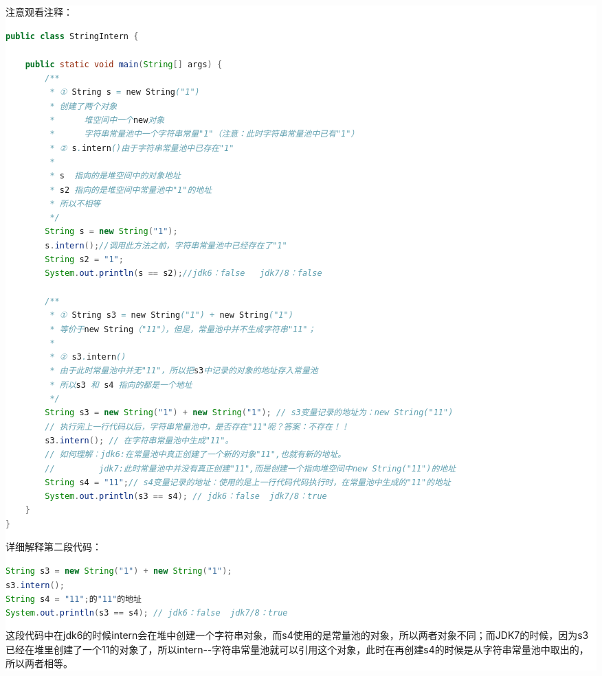 注意观看注释：

```java
public class StringIntern {

    public static void main(String[] args) {
        /**
         * ① String s = new String("1")
         * 创建了两个对象
         * 		堆空间中一个new对象
         * 		字符串常量池中一个字符串常量"1"（注意：此时字符串常量池中已有"1"）
         * ② s.intern()由于字符串常量池中已存在"1"
         *
         * s  指向的是堆空间中的对象地址
         * s2 指向的是堆空间中常量池中"1"的地址
         * 所以不相等
         */
        String s = new String("1");
        s.intern();//调用此方法之前，字符串常量池中已经存在了"1"
        String s2 = "1";
        System.out.println(s == s2);//jdk6：false   jdk7/8：false

        /**
         * ① String s3 = new String("1") + new String("1")
         * 等价于new String（"11"），但是，常量池中并不生成字符串"11"；
         *
         * ② s3.intern()
         * 由于此时常量池中并无"11"，所以把s3中记录的对象的地址存入常量池
         * 所以s3 和 s4 指向的都是一个地址
         */
        String s3 = new String("1") + new String("1"); // s3变量记录的地址为：new String("11")
        // 执行完上一行代码以后，字符串常量池中，是否存在"11"呢？答案：不存在！！
        s3.intern(); // 在字符串常量池中生成"11"。
        // 如何理解：jdk6:在常量池中真正创建了一个新的对象"11",也就有新的地址。
        //         jdk7:此时常量池中并没有真正创建"11",而是创建一个指向堆空间中new String("11")的地址
        String s4 = "11";// s4变量记录的地址：使用的是上一行代码代码执行时，在常量池中生成的"11"的地址
        System.out.println(s3 == s4); // jdk6：false  jdk7/8：true
    }
}
```

详细解释第二段代码：

```java
String s3 = new String("1") + new String("1"); 
s3.intern();
String s4 = "11";的"11"的地址
System.out.println(s3 == s4); // jdk6：false  jdk7/8：true
```

这段代码中在jdk6的时候intern会在堆中创建一个字符串对象，而s4使用的是常量池的对象，所以两者对象不同；而JDK7的时候，因为s3已经在堆里创建了一个11的对象了，所以intern--字符串常量池就可以引用这个对象，此时在再创建s4的时候是从字符串常量池中取出的，所以两者相等。


